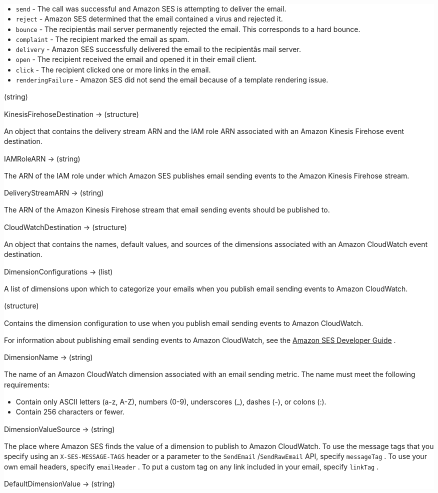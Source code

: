 - `send` - The call was successful and Amazon SES is attempting to deliver the email.
- `reject` - Amazon SES determined that the email contained a virus and rejected it.
- `bounce` - The recipientâs mail server permanently rejected the email. This corresponds to a hard bounce.
- `complaint` - The recipient marked the email as spam.
- `delivery` - Amazon SES successfully delivered the email to the recipientâs mail server.
- `open` - The recipient received the email and opened it in their email client.
- `click` - The recipient clicked one or more links in the email.
- `renderingFailure` - Amazon SES did not send the email because of a template rendering issue.

(string)

KinesisFirehoseDestination -> (structure)

An object that contains the delivery stream ARN and the IAM role ARN associated with an Amazon Kinesis Firehose event destination.

IAMRoleARN -> (string)

The ARN of the IAM role under which Amazon SES publishes email sending events to the Amazon Kinesis Firehose stream.

DeliveryStreamARN -> (string)

The ARN of the Amazon Kinesis Firehose stream that email sending events should be published to.

CloudWatchDestination -> (structure)

An object that contains the names, default values, and sources of the dimensions associated with an Amazon CloudWatch event destination.

DimensionConfigurations -> (list)

A list of dimensions upon which to categorize your emails when you publish email sending events to Amazon CloudWatch.

(structure)

Contains the dimension configuration to use when you publish email sending events to Amazon CloudWatch.

For information about publishing email sending events to Amazon CloudWatch, see the [Amazon SES Developer Guide](https://docs.aws.amazon.com/ses/latest/dg/monitor-sending-activity.html) .

DimensionName -> (string)

The name of an Amazon CloudWatch dimension associated with an email sending metric. The name must meet the following requirements:

- Contain only ASCII letters (a-z, A-Z), numbers (0-9), underscores (_), dashes (-), or colons (:).
- Contain 256 characters or fewer.

DimensionValueSource -> (string)

The place where Amazon SES finds the value of a dimension to publish to Amazon CloudWatch. To use the message tags that you specify using an `X-SES-MESSAGE-TAGS` header or a parameter to the `SendEmail` /`SendRawEmail` API, specify `messageTag` . To use your own email headers, specify `emailHeader` . To put a custom tag on any link included in your email, specify `linkTag` .

DefaultDimensionValue -> (string)
